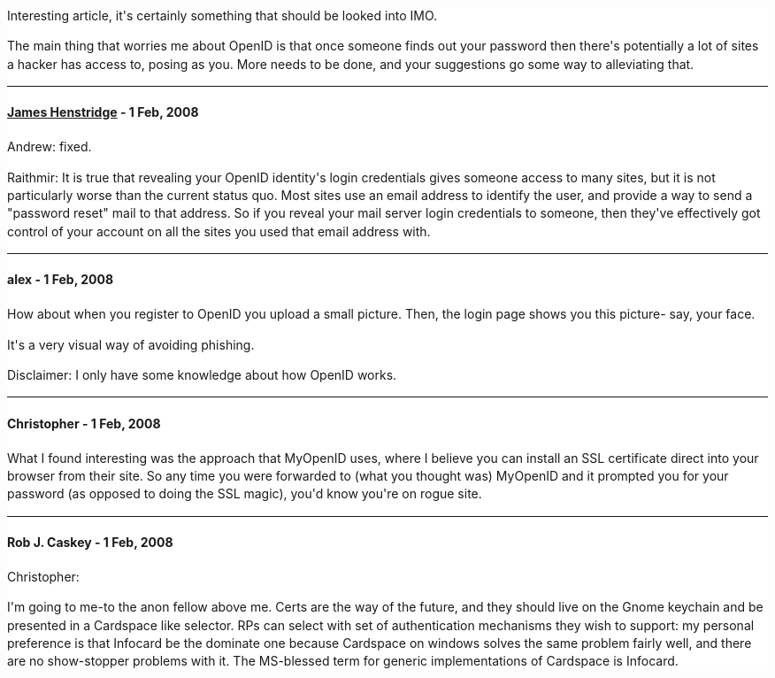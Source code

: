 Interesting article, it\'s certainly something that should be looked
into IMO.

The main thing that worries me about OpenID is that once someone finds
out your password then there\'s potentially a lot of sites a hacker has
access to, posing as you. More needs to be done, and your suggestions go
some way to alleviating that.

---
#### [James Henstridge](http://blogs.gnome.org/jamesh/) - <time datetime="2008-02-18 19:13:54">1 Feb, 2008</time>

Andrew: fixed.

Raithmir: It is true that revealing your OpenID identity\'s login
credentials gives someone access to many sites, but it is not
particularly worse than the current status quo. Most sites use an email
address to identify the user, and provide a way to send a \"password
reset\" mail to that address. So if you reveal your mail server login
credentials to someone, then they\'ve effectively got control of your
account on all the sites you used that email address with.

---
#### alex - <time datetime="2008-02-18 21:35:54">1 Feb, 2008</time>

How about when you register to OpenID you upload a small picture. Then,
the login page shows you this picture- say, your face.

It\'s a very visual way of avoiding phishing.

Disclaimer: I only have some knowledge about how OpenID works.

---
#### Christopher - <time datetime="2008-02-18 21:40:58">1 Feb, 2008</time>

What I found interesting was the approach that MyOpenID uses, where I
believe you can install an SSL certificate direct into your browser from
their site. So any time you were forwarded to (what you thought was)
MyOpenID and it prompted you for your password (as opposed to doing the
SSL magic), you\'d know you\'re on rogue site.

---
#### Rob J. Caskey - <time datetime="2008-02-18 21:49:57">1 Feb, 2008</time>

Christopher:

I\'m going to me-to the anon fellow above me. Certs are the way of the
future, and they should live on the Gnome keychain and be presented in a
Cardspace like selector. RPs can select with set of authentication
mechanisms they wish to support: my personal preference is that Infocard
be the dominate one because Cardspace on windows solves the same problem
fairly well, and there are no show-stopper problems with it. The
MS-blessed term for generic implementations of Cardspace is Infocard.
